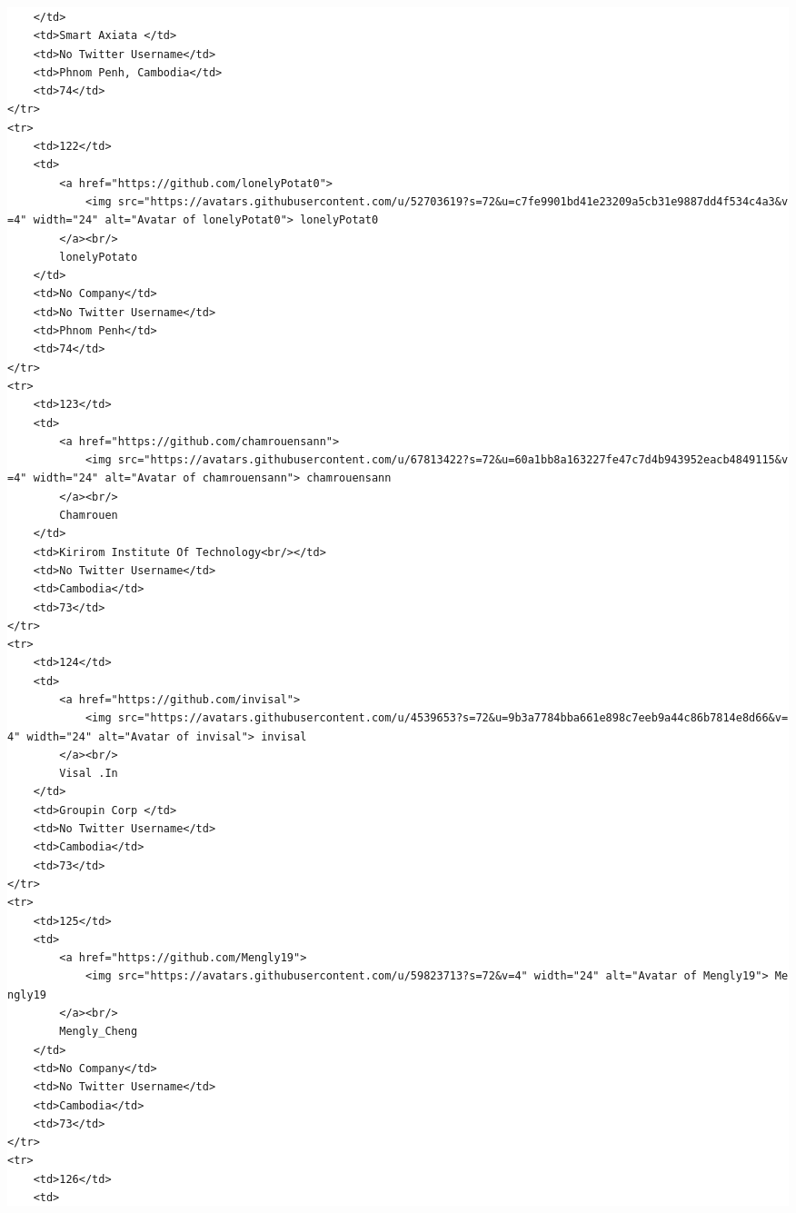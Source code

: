 		</td>
		<td>Smart Axiata </td>
		<td>No Twitter Username</td>
		<td>Phnom Penh, Cambodia</td>
		<td>74</td>
	</tr>
	<tr>
		<td>122</td>
		<td>
			<a href="https://github.com/lonelyPotat0">
				<img src="https://avatars.githubusercontent.com/u/52703619?s=72&u=c7fe9901bd41e23209a5cb31e9887dd4f534c4a3&v=4" width="24" alt="Avatar of lonelyPotat0"> lonelyPotat0
			</a><br/>
			lonelyPotato
		</td>
		<td>No Company</td>
		<td>No Twitter Username</td>
		<td>Phnom Penh</td>
		<td>74</td>
	</tr>
	<tr>
		<td>123</td>
		<td>
			<a href="https://github.com/chamrouensann">
				<img src="https://avatars.githubusercontent.com/u/67813422?s=72&u=60a1bb8a163227fe47c7d4b943952eacb4849115&v=4" width="24" alt="Avatar of chamrouensann"> chamrouensann
			</a><br/>
			Chamrouen
		</td>
		<td>Kirirom Institute Of Technology<br/></td>
		<td>No Twitter Username</td>
		<td>Cambodia</td>
		<td>73</td>
	</tr>
	<tr>
		<td>124</td>
		<td>
			<a href="https://github.com/invisal">
				<img src="https://avatars.githubusercontent.com/u/4539653?s=72&u=9b3a7784bba661e898c7eeb9a44c86b7814e8d66&v=4" width="24" alt="Avatar of invisal"> invisal
			</a><br/>
			Visal .In
		</td>
		<td>Groupin Corp </td>
		<td>No Twitter Username</td>
		<td>Cambodia</td>
		<td>73</td>
	</tr>
	<tr>
		<td>125</td>
		<td>
			<a href="https://github.com/Mengly19">
				<img src="https://avatars.githubusercontent.com/u/59823713?s=72&v=4" width="24" alt="Avatar of Mengly19"> Mengly19
			</a><br/>
			Mengly_Cheng
		</td>
		<td>No Company</td>
		<td>No Twitter Username</td>
		<td>Cambodia</td>
		<td>73</td>
	</tr>
	<tr>
		<td>126</td>
		<td>